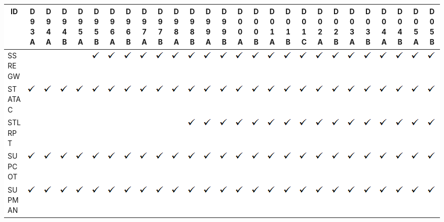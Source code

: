 |ID|D93A|D94A|D94B|D95A|D95B|D96A|D96B|D97A|D97B|D98A|D98B|D99A|D99B|D00A|D00B|D01A|D01B|D01C|D02A|D02B|D03A|D03B|D04A|D04B|D05A|D05B|  
|--------|----------|----------|----------|----------|----------|----------|----------|----------|----------|----------|----------|----------|----------|----------|----------|----------|----------|----------|----------|----------|----------|----------|----------|----------|----------|----------|  
|SSREGW|||||![Checkmark](../core/media/checkmark.gif)|![Checkmark](../core/media/checkmark.gif)|![Checkmark](../core/media/checkmark.gif)|![Checkmark](../core/media/checkmark.gif)|![Checkmark](../core/media/checkmark.gif)|![Checkmark](../core/media/checkmark.gif)|![Checkmark](../core/media/checkmark.gif)|![Checkmark](../core/media/checkmark.gif)|![Checkmark](../core/media/checkmark.gif)|![Checkmark](../core/media/checkmark.gif)|![Checkmark](../core/media/checkmark.gif)|![Checkmark](../core/media/checkmark.gif)|![Checkmark](../core/media/checkmark.gif)|![Checkmark](../core/media/checkmark.gif)|![Checkmark](../core/media/checkmark.gif)|![Checkmark](../core/media/checkmark.gif)|![Checkmark](../core/media/checkmark.gif)|![Checkmark](../core/media/checkmark.gif)|![Checkmark](../core/media/checkmark.gif)|![Checkmark](../core/media/checkmark.gif)|![Checkmark](../core/media/checkmark.gif)|![Checkmark](../core/media/checkmark.gif)|  
|STATAC|![Checkmark](../core/media/checkmark.gif)|![Checkmark](../core/media/checkmark.gif)|![Checkmark](../core/media/checkmark.gif)|![Checkmark](../core/media/checkmark.gif)|![Checkmark](../core/media/checkmark.gif)|![Checkmark](../core/media/checkmark.gif)|![Checkmark](../core/media/checkmark.gif)|![Checkmark](../core/media/checkmark.gif)|![Checkmark](../core/media/checkmark.gif)|![Checkmark](../core/media/checkmark.gif)|![Checkmark](../core/media/checkmark.gif)|![Checkmark](../core/media/checkmark.gif)|![Checkmark](../core/media/checkmark.gif)|![Checkmark](../core/media/checkmark.gif)|![Checkmark](../core/media/checkmark.gif)|![Checkmark](../core/media/checkmark.gif)|![Checkmark](../core/media/checkmark.gif)|![Checkmark](../core/media/checkmark.gif)|![Checkmark](../core/media/checkmark.gif)|![Checkmark](../core/media/checkmark.gif)|![Checkmark](../core/media/checkmark.gif)|![Checkmark](../core/media/checkmark.gif)|![Checkmark](../core/media/checkmark.gif)|![Checkmark](../core/media/checkmark.gif)|![Checkmark](../core/media/checkmark.gif)|![Checkmark](../core/media/checkmark.gif)|  
|STLRPT|||||||||||![Checkmark](../core/media/checkmark.gif)|![Checkmark](../core/media/checkmark.gif)|![Checkmark](../core/media/checkmark.gif)|![Checkmark](../core/media/checkmark.gif)|![Checkmark](../core/media/checkmark.gif)|![Checkmark](../core/media/checkmark.gif)|![Checkmark](../core/media/checkmark.gif)|![Checkmark](../core/media/checkmark.gif)|![Checkmark](../core/media/checkmark.gif)|![Checkmark](../core/media/checkmark.gif)|![Checkmark](../core/media/checkmark.gif)|![Checkmark](../core/media/checkmark.gif)|![Checkmark](../core/media/checkmark.gif)|![Checkmark](../core/media/checkmark.gif)|![Checkmark](../core/media/checkmark.gif)|![Checkmark](../core/media/checkmark.gif)|  
|SUPCOT|![Checkmark](../core/media/checkmark.gif)|![Checkmark](../core/media/checkmark.gif)|![Checkmark](../core/media/checkmark.gif)|![Checkmark](../core/media/checkmark.gif)|![Checkmark](../core/media/checkmark.gif)|![Checkmark](../core/media/checkmark.gif)|![Checkmark](../core/media/checkmark.gif)|![Checkmark](../core/media/checkmark.gif)|![Checkmark](../core/media/checkmark.gif)|![Checkmark](../core/media/checkmark.gif)|![Checkmark](../core/media/checkmark.gif)|![Checkmark](../core/media/checkmark.gif)|![Checkmark](../core/media/checkmark.gif)|![Checkmark](../core/media/checkmark.gif)|![Checkmark](../core/media/checkmark.gif)|![Checkmark](../core/media/checkmark.gif)|![Checkmark](../core/media/checkmark.gif)|![Checkmark](../core/media/checkmark.gif)|![Checkmark](../core/media/checkmark.gif)|![Checkmark](../core/media/checkmark.gif)|![Checkmark](../core/media/checkmark.gif)|![Checkmark](../core/media/checkmark.gif)|![Checkmark](../core/media/checkmark.gif)|![Checkmark](../core/media/checkmark.gif)|![Checkmark](../core/media/checkmark.gif)|![Checkmark](../core/media/checkmark.gif)|  
|SUPMAN|![Checkmark](../core/media/checkmark.gif)|![Checkmark](../core/media/checkmark.gif)|![Checkmark](../core/media/checkmark.gif)|![Checkmark](../core/media/checkmark.gif)|![Checkmark](../core/media/checkmark.gif)|![Checkmark](../core/media/checkmark.gif)|![Checkmark](../core/media/checkmark.gif)|![Checkmark](../core/media/checkmark.gif)|![Checkmark](../core/media/checkmark.gif)|![Checkmark](../core/media/checkmark.gif)|![Checkmark](../core/media/checkmark.gif)|![Checkmark](../core/media/checkmark.gif)|![Checkmark](../core/media/checkmark.gif)|![Checkmark](../core/media/checkmark.gif)|![Checkmark](../core/media/checkmark.gif)|![Checkmark](../core/media/checkmark.gif)|![Checkmark](../core/media/checkmark.gif)|![Checkmark](../core/media/checkmark.gif)|![Checkmark](../core/media/checkmark.gif)|![Checkmark](../core/media/checkmark.gif)|![Checkmark](../core/media/checkmark.gif)|![Checkmark](../core/media/checkmark.gif)|![Checkmark](../core/media/checkmark.gif)|![Checkmark](../core/media/checkmark.gif)|![Checkmark](../core/media/checkmark.gif)|![Checkmark](../core/media/checkmark.gif)|  